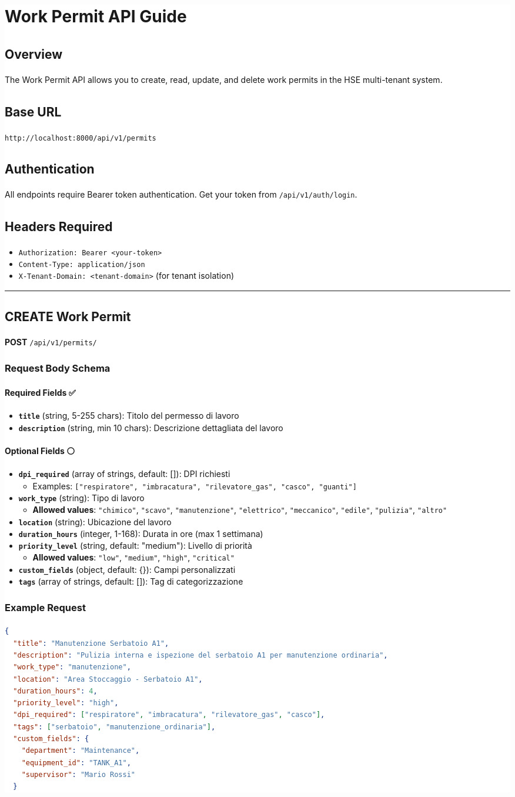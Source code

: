 # Work Permit API Guide

## Overview
The Work Permit API allows you to create, read, update, and delete work permits in the HSE multi-tenant system.

## Base URL
```
http://localhost:8000/api/v1/permits
```

## Authentication
All endpoints require Bearer token authentication. Get your token from `/api/v1/auth/login`.

## Headers Required
- `Authorization: Bearer <your-token>`
- `Content-Type: application/json`
- `X-Tenant-Domain: <tenant-domain>` (for tenant isolation)

---

## CREATE Work Permit
**POST** `/api/v1/permits/`

### Request Body Schema

#### Required Fields ✅
- **`title`** (string, 5-255 chars): Titolo del permesso di lavoro
- **`description`** (string, min 10 chars): Descrizione dettagliata del lavoro

#### Optional Fields ⚪
- **`dpi_required`** (array of strings, default: []): DPI richiesti
  - Examples: `["respiratore", "imbracatura", "rilevatore_gas", "casco", "guanti"]`
- **`work_type`** (string): Tipo di lavoro
  - **Allowed values**: `"chimico"`, `"scavo"`, `"manutenzione"`, `"elettrico"`, `"meccanico"`, `"edile"`, `"pulizia"`, `"altro"`
- **`location`** (string): Ubicazione del lavoro
- **`duration_hours`** (integer, 1-168): Durata in ore (max 1 settimana)
- **`priority_level`** (string, default: "medium"): Livello di priorità
  - **Allowed values**: `"low"`, `"medium"`, `"high"`, `"critical"`
- **`custom_fields`** (object, default: {}): Campi personalizzati
- **`tags`** (array of strings, default: []): Tag di categorizzazione

### Example Request
```json
{
  "title": "Manutenzione Serbatoio A1",
  "description": "Pulizia interna e ispezione del serbatoio A1 per manutenzione ordinaria",
  "work_type": "manutenzione", 
  "location": "Area Stoccaggio - Serbatoio A1",
  "duration_hours": 4,
  "priority_level": "high",
  "dpi_required": ["respiratore", "imbracatura", "rilevatore_gas", "casco"],
  "tags": ["serbatoio", "manutenzione_ordinaria"],
  "custom_fields": {
    "department": "Maintenance",
    "equipment_id": "TANK_A1",
    "supervisor": "Mario Rossi"
  }
```